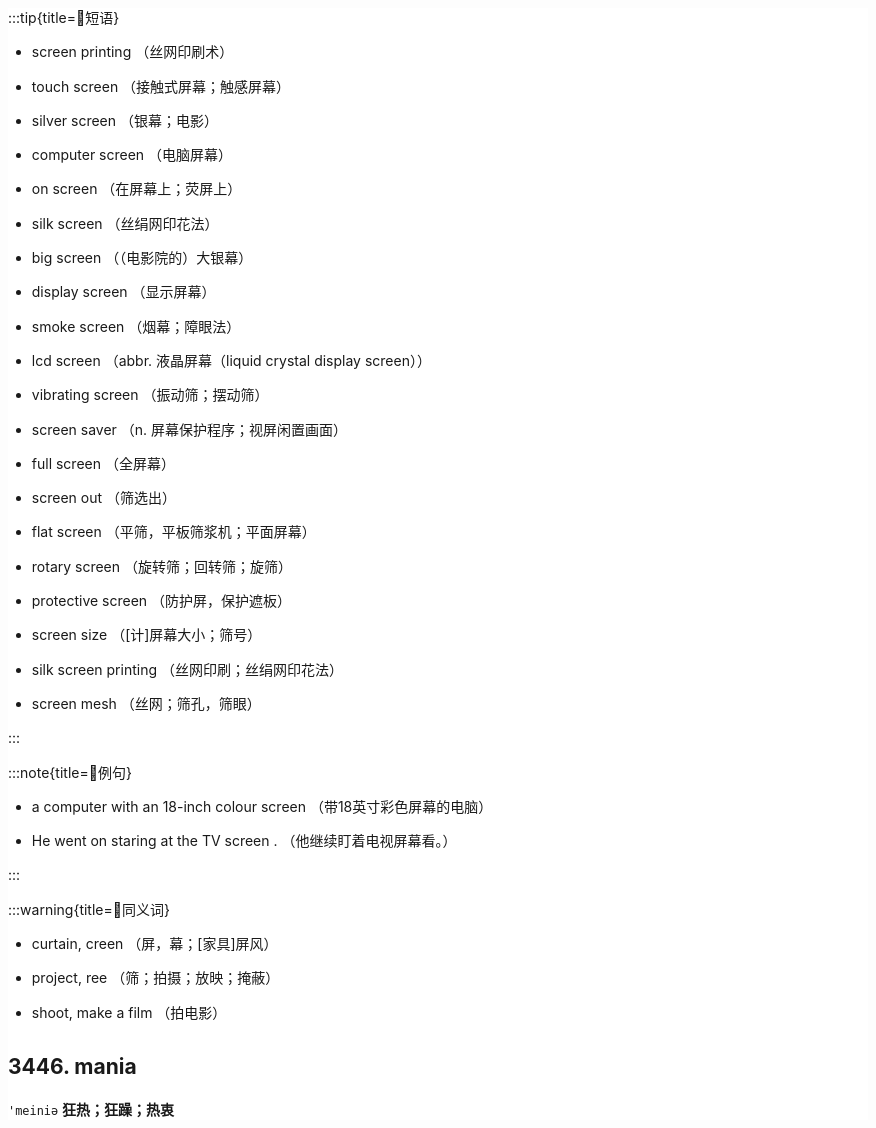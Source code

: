 :::tip{title=🤩短语}

- screen printing （丝网印刷术）

- touch screen （接触式屏幕；触感屏幕）

- silver screen （银幕；电影）

- computer screen （电脑屏幕）

- on screen （在屏幕上；荧屏上）

- silk screen （丝绢网印花法）

- big screen （（电影院的）大银幕）

- display screen （显示屏幕）

- smoke screen （烟幕；障眼法）

- lcd screen （abbr. 液晶屏幕（liquid crystal display screen））

- vibrating screen （振动筛；摆动筛）

- screen saver （n. 屏幕保护程序；视屏闲置画面）

- full screen （全屏幕）

- screen out （筛选出）

- flat screen （平筛，平板筛浆机；平面屏幕）

- rotary screen （旋转筛；回转筛；旋筛）

- protective screen （防护屏，保护遮板）

- screen size （[计]屏幕大小；筛号）

- silk screen printing （丝网印刷；丝绢网印花法）

- screen mesh （丝网；筛孔，筛眼）

:::

:::note{title=🎤例句}

- a computer with an 18-inch colour screen （带18英寸彩色屏幕的电脑）

- He went on staring at the TV screen . （他继续盯着电视屏幕看。）

:::

:::warning{title=🤔同义词}

- curtain, creen （屏，幕；[家具]屏风）

- project, ree （筛；拍摄；放映；掩蔽）

- shoot, make a film （拍电影）


## 3446. mania

`'meiniə`  **狂热；狂躁；热衷**
